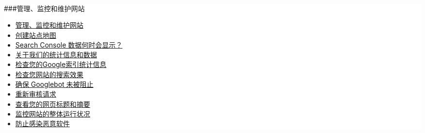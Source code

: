 ###管理、监控和维护网站
- [管理、监控和维护网站](https://support.google.com/webmasters/topic/4581352?hl=zh-Hans&ref_topic=4581229)
- [创建站点地图](https://support.google.com/webmasters/answer/183668?hl=zh-Hans)
- [Search Console 数据何时会显示？](https://support.google.com/webmasters/answer/2571221?hl=zh-Hans&ref_topic=6001942)
- [关于我们的统计信息和数据]()
- [检查您的Google索引统计信息]()
- [检查您网站的搜索效果    ]()
- [确保 Googlebot 未被阻止]()
- [重新审核请求          ]()
- [查看您的网页标题和摘要  ]()
- [监控网站的整体运行状况  ]()
- [防止感染恶意软件       ]()